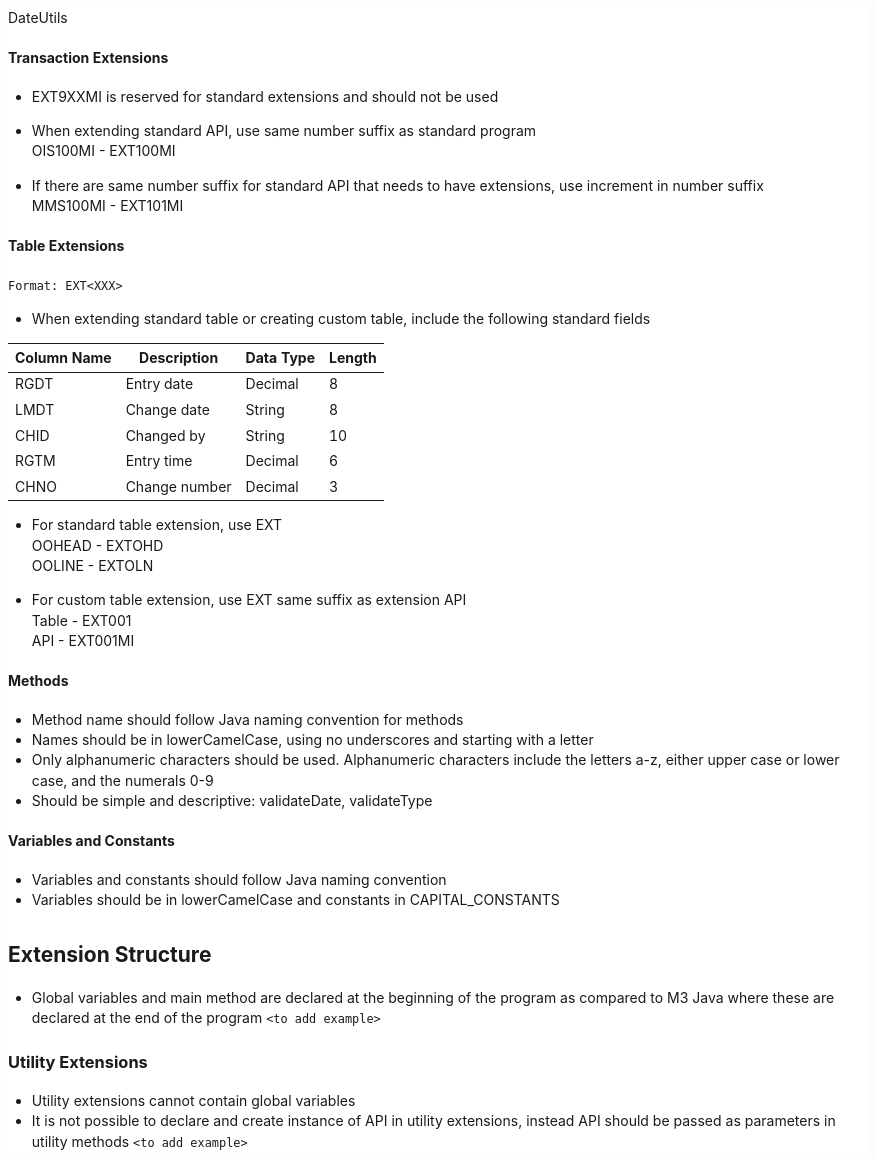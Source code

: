DateUtils

#### Transaction Extensions
- EXT9XXMI is reserved for standard extensions and should not be used
- When extending standard API, use same number suffix as standard program  
OIS100MI - EXT100MI  

- If there are same number suffix for standard API that needs to have extensions, use increment in number suffix  
MMS100MI - EXT101MI  

#### Table Extensions
`Format: EXT<XXX>`  
- When extending standard table or creating custom table, include the following standard fields  

Column Name | Description | Data Type | Length
------------ | -------------| ------------- | ------------- 
RGDT | Entry date | Decimal | 8
LMDT | Change date | String | 8
CHID | Changed by | String | 10
RGTM | Entry time | Decimal | 6 
CHNO | Change number | Decimal | 3

- For standard table extension, use EXT<abbr standard table name>  
OOHEAD - EXTOHD  
OOLINE - EXTOLN  

- For custom table extension, use EXT<XXX> same suffix as extension API  
Table - EXT001  
API - EXT001MI  

#### Methods
- Method name should follow Java naming convention for methods  
- Names should be in lowerCamelCase, using no underscores and starting with a letter  
- Only alphanumeric characters should be used. Alphanumeric characters include the letters a-z, either upper case or lower case, and the numerals 0-9  
- Should be simple and descriptive: 
validateDate, 
validateType

#### Variables and Constants
- Variables and constants should follow Java naming convention
- Variables should be in lowerCamelCase and constants in CAPITAL_CONSTANTS

## Extension Structure
- Global variables and main method are declared at the beginning of the program as compared to M3 Java where these are declared at the end of the program
`<to add example>`

### Utility Extensions
- Utility extensions cannot contain global variables
- It is not possible to declare and create instance of API in utility extensions, instead API should be passed as parameters in utility methods  `<to add example>`
